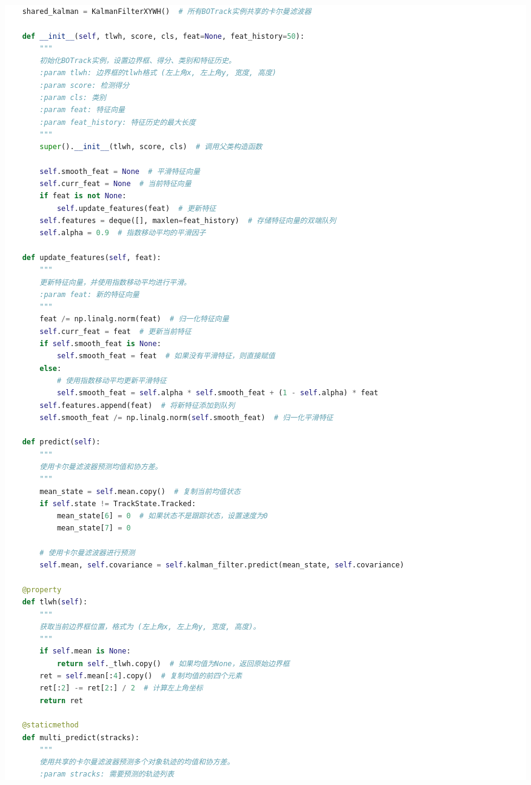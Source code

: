 ```python
    shared_kalman = KalmanFilterXYWH()  # 所有BOTrack实例共享的卡尔曼滤波器

    def __init__(self, tlwh, score, cls, feat=None, feat_history=50):
        """
        初始化BOTrack实例，设置边界框、得分、类别和特征历史。
        :param tlwh: 边界框的tlwh格式 (左上角x, 左上角y, 宽度, 高度)
        :param score: 检测得分
        :param cls: 类别
        :param feat: 特征向量
        :param feat_history: 特征历史的最大长度
        """
        super().__init__(tlwh, score, cls)  # 调用父类构造函数

        self.smooth_feat = None  # 平滑特征向量
        self.curr_feat = None  # 当前特征向量
        if feat is not None:
            self.update_features(feat)  # 更新特征
        self.features = deque([], maxlen=feat_history)  # 存储特征向量的双端队列
        self.alpha = 0.9  # 指数移动平均的平滑因子

    def update_features(self, feat):
        """
        更新特征向量，并使用指数移动平均进行平滑。
        :param feat: 新的特征向量
        """
        feat /= np.linalg.norm(feat)  # 归一化特征向量
        self.curr_feat = feat  # 更新当前特征
        if self.smooth_feat is None:
            self.smooth_feat = feat  # 如果没有平滑特征，则直接赋值
        else:
            # 使用指数移动平均更新平滑特征
            self.smooth_feat = self.alpha * self.smooth_feat + (1 - self.alpha) * feat
        self.features.append(feat)  # 将新特征添加到队列
        self.smooth_feat /= np.linalg.norm(self.smooth_feat)  # 归一化平滑特征

    def predict(self):
        """
        使用卡尔曼滤波器预测均值和协方差。
        """
        mean_state = self.mean.copy()  # 复制当前均值状态
        if self.state != TrackState.Tracked:
            mean_state[6] = 0  # 如果状态不是跟踪状态，设置速度为0
            mean_state[7] = 0

        # 使用卡尔曼滤波器进行预测
        self.mean, self.covariance = self.kalman_filter.predict(mean_state, self.covariance)

    @property
    def tlwh(self):
        """
        获取当前边界框位置，格式为 (左上角x, 左上角y, 宽度, 高度)。
        """
        if self.mean is None:
            return self._tlwh.copy()  # 如果均值为None，返回原始边界框
        ret = self.mean[:4].copy()  # 复制均值的前四个元素
        ret[:2] -= ret[2:] / 2  # 计算左上角坐标
        return ret

    @staticmethod
    def multi_predict(stracks):
        """
        使用共享的卡尔曼滤波器预测多个对象轨迹的均值和协方差。
        :param stracks: 需要预测的轨迹列表
```